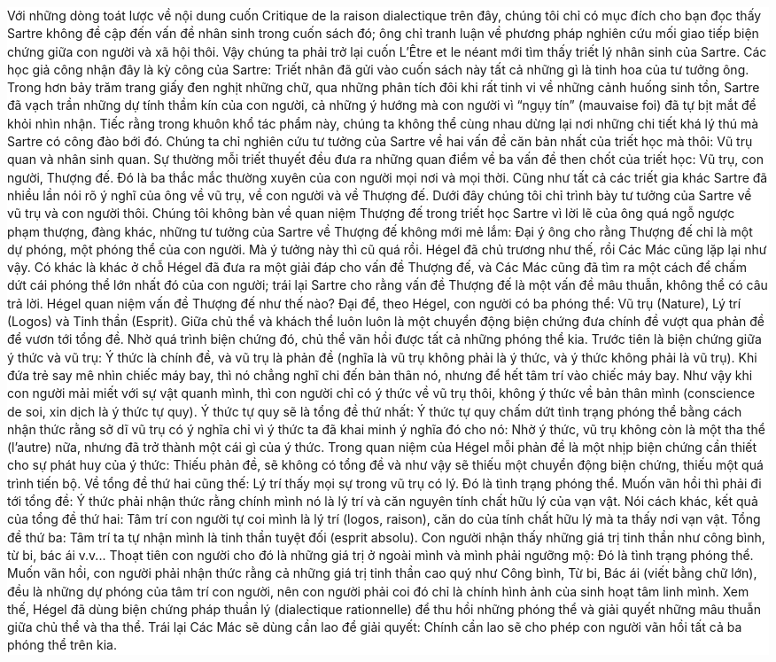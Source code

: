 Với những dòng toát lược về nội dung cuốn Critique de la raison dialectique trên đây, chúng tôi chỉ có mục đích cho bạn đọc thấy Sartre không đề cập đến vấn đề nhân sinh trong cuốn sách đó; ông chỉ tranh luận về phương pháp nghiên cứu mối giao tiếp biện chứng giữa con người và xã hội thôi. Vậy chúng ta phải trở lại cuốn L’Être et le néant mới tìm thấy triết lý nhân sinh của Sartre. Các học giả công nhận đây là kỳ công của Sartre: Triết nhân đã gửi vào cuốn sách này tất cả những gì là tinh hoa của tư tưởng ông. Trong hơn bảy trăm trang giấy đen nghịt những chữ, qua những phân tích đôi khi rất tinh vi về những cảnh huống sinh tồn, Sartre đã vạch trần những dự tính thầm kín của con người, cả những ý hướng mà con người vì “ngụy tín” (mauvaise foi) đã tự bịt mắt để khỏi nhìn nhận. Tiếc rằng trong khuôn khổ tác phẩm này, chúng ta không thể cùng nhau dừng lại nơi những chi tiết khá lý thú mà Sartre có công đào bới đó. Chúng ta chỉ nghiên cứu tư tưởng của Sartre về hai vấn đề căn bản nhất của triết học mà thôi: Vũ trụ quan và nhân sinh quan. Sự thường mỗi triết thuyết đều đưa ra những quan điểm về ba vấn đề then chốt của triết học: Vũ trụ, con người, Thượng đế. Đó là ba thắc mắc thường xuyên của con người mọi nơi và mọi thời. Cũng như tất cả các triết gia khác Sartre đã nhiều lần nói rõ ý nghĩ của ông về vũ trụ, về con người và về Thượng đế. Dưới đây chúng tôi chỉ trình bày tư tưởng của Sartre về vũ trụ và con người thôi. Chúng tôi không bàn về quan niệm Thượng đế trong triết học Sartre vì lời lẽ của ông quá ngỗ ngược phạm thượng, đàng khác, những tư tưởng của Sartre về Thượng đế không mới mẻ lắm: Đại ý ông cho rằng Thượng đế chỉ là một dự phóng, một phóng thể của con người. Mà ý tưởng này thì cũ quá rồi. Hégel đã chủ trương như thế, rồi Các Mác cũng lặp lại như vậy. Có khác là khác ở chỗ Hégel đã đưa ra một giải đáp cho vấn đề Thượng đế, và Các Mác cũng đã tìm ra một cách để chấm dứt cái phóng thể lớn nhất đó của con người; trái lại Sartre cho rằng vấn đề Thượng đế là một vấn đề mâu thuẫn, không thể có câu trả lời. Hégel quan niệm vấn đề Thượng đế như thế nào? Đại để, theo Hégel, con người có ba phóng thể: Vũ trụ (Nature), Lý trí (Logos) và Tinh thần (Esprit). Giữa chủ thể và khách thể luôn luôn là một chuyển động biện chứng đưa chính đề vượt qua phản đề để vươn tới tổng đề. Nhờ quá trình biện chứng đó, chủ thể vãn hồi được tất cả những phóng thể kia. Trước tiên là biện chứng giữa ý thức và vũ trụ: Ý thức là chính đề, và vũ trụ là phản đề (nghĩa là vũ trụ không phải là ý thức, và ý thức không phải là vũ trụ). Khi đứa trẻ say mê nhìn chiếc máy bay, thì nó chẳng nghĩ chi đến bản thân nó, nhưng để hết tâm trí vào chiếc máy bay. Như vậy khi con người mải miết với sự vật quanh mình, thì con người chỉ có ý thức về vũ trụ thôi, không ý thức về bản thân mình (conscience de soi, xin dịch là ý thức tự quy). Ý thức tự quy sẽ là tổng đề thứ nhất: Ý thức tự quy chấm dứt tình trạng phóng thể bằng cách nhận thức rằng sở dĩ vũ trụ có ý nghĩa chỉ vì ý thức ta đã khai minh ý nghĩa đó cho nó: Nhờ ý thức, vũ trụ không còn là một tha thể (l’autre) nữa, nhưng đã trở thành một cái gì của ý thức. Trong quan niệm của Hégel mỗi phản đề là một nhịp biện chứng cần thiết cho sự phát huy của ý thức: Thiếu phản đề, sẽ không có tổng đề và như vậy sẽ thiếu một chuyển động biện chứng, thiếu một quá trình tiến bộ. Về tổng đề thứ hai cũng thế: Lý trí thấy mọi sự trong vũ trụ có lý. Đó là tình trạng phóng thể. Muốn vãn hồi thì phải đi tới tổng đề: Ý thức phải nhận thức rằng chính mình nó là lý trí và căn nguyên tính chất hữu lý của vạn vật. Nói cách khác, kết quả của tổng đề thứ hai: Tâm trí con người tự coi mình là lý trí (logos, raison), căn do của tính chất hữu lý mà ta thấy nơi vạn vật. Tổng đề thứ ba: Tâm trí ta tự nhận mình là tinh thần tuyệt đối (esprit absolu). Con người nhận thấy những giá trị tinh thần như công bình, từ bi, bác ái v.v... Thoạt tiên con người cho đó là những giá trị ở ngoài mình và mình phải ngưỡng mộ: Đó là tình trạng phóng thể. Muốn vãn hồi, con người phải nhận thức rằng cả những giá trị tinh thần cao quý như Công bình, Từ bi, Bác ái (viết bằng chữ lớn), đều là những dự phóng của tâm trí con người, nên con người phải coi đó chỉ là chính hình ảnh của sinh hoạt tâm linh mình. Xem thế, Hégel đã dùng biện chứng pháp thuần lý (dialectique rationnelle) để thu hồi những phóng thể và giải quyết những mâu thuẫn giữa chủ thể và tha thể. Trái lại Các Mác sẽ dùng cần lao để giải quyết: Chính cần lao sẽ cho phép con người vãn hồi tất cả ba phóng thể trên kia.
